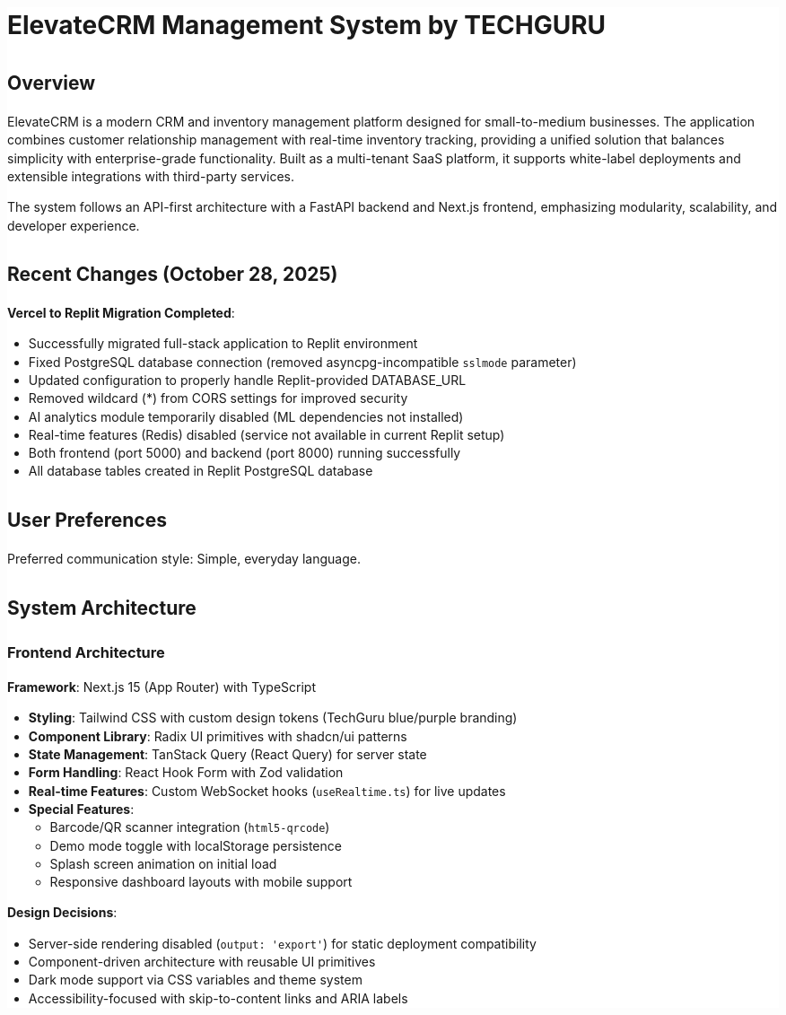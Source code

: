 # ElevateCRM Management System by TECHGURU

## Overview

ElevateCRM is a modern CRM and inventory management platform designed for small-to-medium businesses. The application combines customer relationship management with real-time inventory tracking, providing a unified solution that balances simplicity with enterprise-grade functionality. Built as a multi-tenant SaaS platform, it supports white-label deployments and extensible integrations with third-party services.

The system follows an API-first architecture with a FastAPI backend and Next.js frontend, emphasizing modularity, scalability, and developer experience.

## Recent Changes (October 28, 2025)

**Vercel to Replit Migration Completed**:
- Successfully migrated full-stack application to Replit environment
- Fixed PostgreSQL database connection (removed asyncpg-incompatible `sslmode` parameter)
- Updated configuration to properly handle Replit-provided DATABASE_URL
- Removed wildcard (*) from CORS settings for improved security
- AI analytics module temporarily disabled (ML dependencies not installed)
- Real-time features (Redis) disabled (service not available in current Replit setup)
- Both frontend (port 5000) and backend (port 8000) running successfully
- All database tables created in Replit PostgreSQL database

## User Preferences

Preferred communication style: Simple, everyday language.

## System Architecture

### Frontend Architecture

**Framework**: Next.js 15 (App Router) with TypeScript
- **Styling**: Tailwind CSS with custom design tokens (TechGuru blue/purple branding)
- **Component Library**: Radix UI primitives with shadcn/ui patterns
- **State Management**: TanStack Query (React Query) for server state
- **Form Handling**: React Hook Form with Zod validation
- **Real-time Features**: Custom WebSocket hooks (`useRealtime.ts`) for live updates
- **Special Features**: 
  - Barcode/QR scanner integration (`html5-qrcode`)
  - Demo mode toggle with localStorage persistence
  - Splash screen animation on initial load
  - Responsive dashboard layouts with mobile support

**Design Decisions**:
- Server-side rendering disabled (`output: 'export'`) for static deployment compatibility
- Component-driven architecture with reusable UI primitives
- Dark mode support via CSS variables and theme system
- Accessibility-focused with skip-to-content links and ARIA labels

